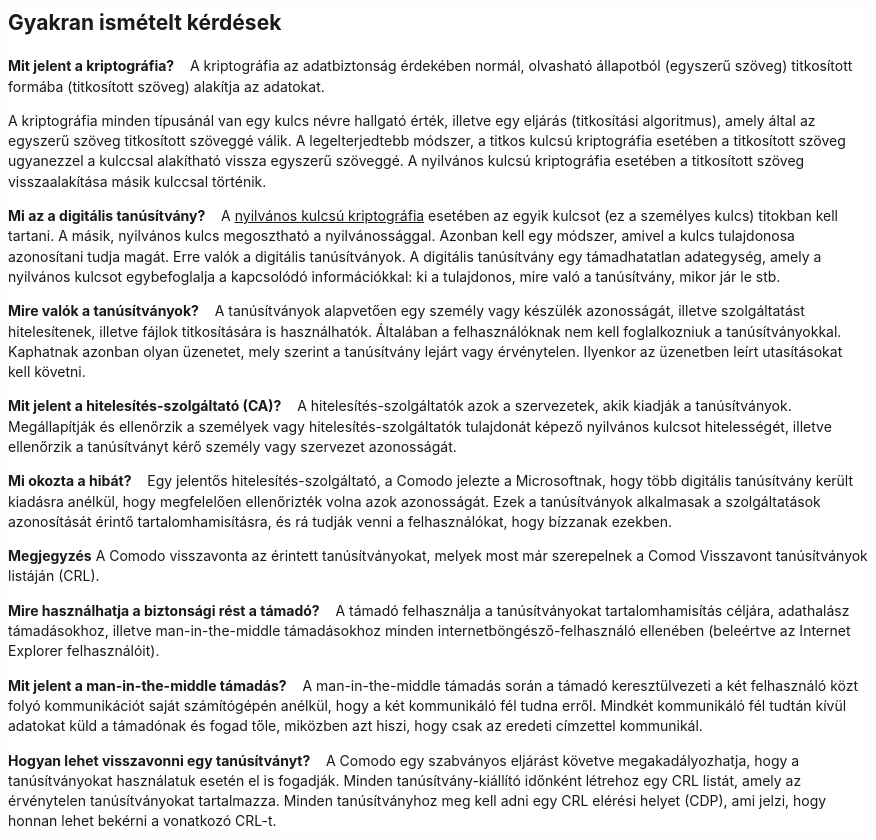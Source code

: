 Gyakran ismételt kérdések
-------------------------

**Mit jelent a kriptográfia?**    
A kriptográfia az adatbiztonság érdekében normál, olvasható állapotból (egyszerű szöveg) titkosított formába (titkosított szöveg) alakítja az adatokat.

A kriptográfia minden típusánál van egy kulcs névre hallgató érték, illetve egy eljárás (titkosítási algoritmus), amely által az egyszerű szöveg titkosított szöveggé válik. A legelterjedtebb módszer, a titkos kulcsú kriptográfia esetében a titkosított szöveg ugyanezzel a kulccsal alakítható vissza egyszerű szöveggé. A nyilvános kulcsú kriptográfia esetében a titkosított szöveg visszaalakítása másik kulccsal történik.

**Mi az a digitális tanúsítvány?**    
A [nyilvános kulcsú kriptográfia](http://msdn.microsoft.com/en-us/library/92f9ye3s.aspx) esetében az egyik kulcsot (ez a személyes kulcs) titokban kell tartani. A másik, nyilvános kulcs megosztható a nyilvánossággal. Azonban kell egy módszer, amivel a kulcs tulajdonosa azonosítani tudja magát. Erre valók a digitális tanúsítványok. A digitális tanúsítvány egy támadhatatlan adategység, amely a nyilvános kulcsot egybefoglalja a kapcsolódó információkkal: ki a tulajdonos, mire való a tanúsítvány, mikor jár le stb.

**Mire valók a tanúsítványok?**    
A tanúsítványok alapvetően egy személy vagy készülék azonosságát, illetve szolgáltatást hitelesítenek, illetve fájlok titkosítására is használhatók. Általában a felhasználóknak nem kell foglalkozniuk a tanúsítványokkal. Kaphatnak azonban olyan üzenetet, mely szerint a tanúsítvány lejárt vagy érvénytelen. Ilyenkor az üzenetben leírt utasításokat kell követni.

**Mit jelent a hitelesítés-szolgáltató (CA)?**    
A hitelesítés-szolgáltatók azok a szervezetek, akik kiadják a tanúsítványok. Megállapítják és ellenőrzik a személyek vagy hitelesítés-szolgáltatók tulajdonát képező nyilvános kulcsot hitelességét, illetve ellenőrzik a tanúsítványt kérő személy vagy szervezet azonosságát.

**Mi okozta a hibát?**    
Egy jelentős hitelesítés-szolgáltató, a Comodo jelezte a Microsoftnak, hogy több digitális tanúsítvány került kiadásra anélkül, hogy megfelelően ellenőrizték volna azok azonosságát. Ezek a tanúsítványok alkalmasak a szolgáltatások azonosítását érintő tartalomhamisításra, és rá tudják venni a felhasználókat, hogy bízzanak ezekben.

**Megjegyzés** A Comodo visszavonta az érintett tanúsítványokat, melyek most már szerepelnek a Comod Visszavont tanúsítványok listáján (CRL).

**Mire használhatja a biztonsági rést a támadó?**    
A támadó felhasználja a tanúsítványokat tartalomhamisítás céljára, adathalász támadásokhoz, illetve man-in-the-middle támadásokhoz minden internetböngésző-felhasználó ellenében (beleértve az Internet Explorer felhasználóit).

**Mit jelent a man-in-the-middle támadás?**    
A man-in-the-middle támadás során a támadó keresztülvezeti a két felhasználó közt folyó kommunikációt saját számítógépén anélkül, hogy a két kommunikáló fél tudna erről. Mindkét kommunikáló fél tudtán kívül adatokat küld a támadónak és fogad tőle, miközben azt hiszi, hogy csak az eredeti címzettel kommunikál.

**Hogyan lehet visszavonni egy tanúsítványt?**    
A Comodo egy szabványos eljárást követve megakadályozhatja, hogy a tanúsítványokat használatuk esetén el is fogadják. Minden tanúsítvány-kiállító időnként létrehoz egy CRL listát, amely az érvénytelen tanúsítványokat tartalmazza. Minden tanúsítványhoz meg kell adni egy CRL elérési helyet (CDP), ami jelzi, hogy honnan lehet bekérni a vonatkozó CRL-t.
